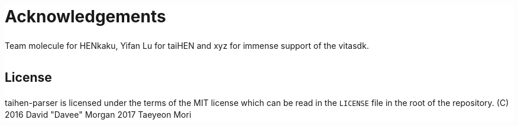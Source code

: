 # Acknowledgements
Team molecule for HENkaku, Yifan Lu for taiHEN and xyz for immense support of the vitasdk.

## License
taihen-parser is licensed under the terms of the MIT license which can be read in the ```LICENSE``` file in the root of the repository.
(C) 2016 David "Davee" Morgan
    2017 Taeyeon Mori

